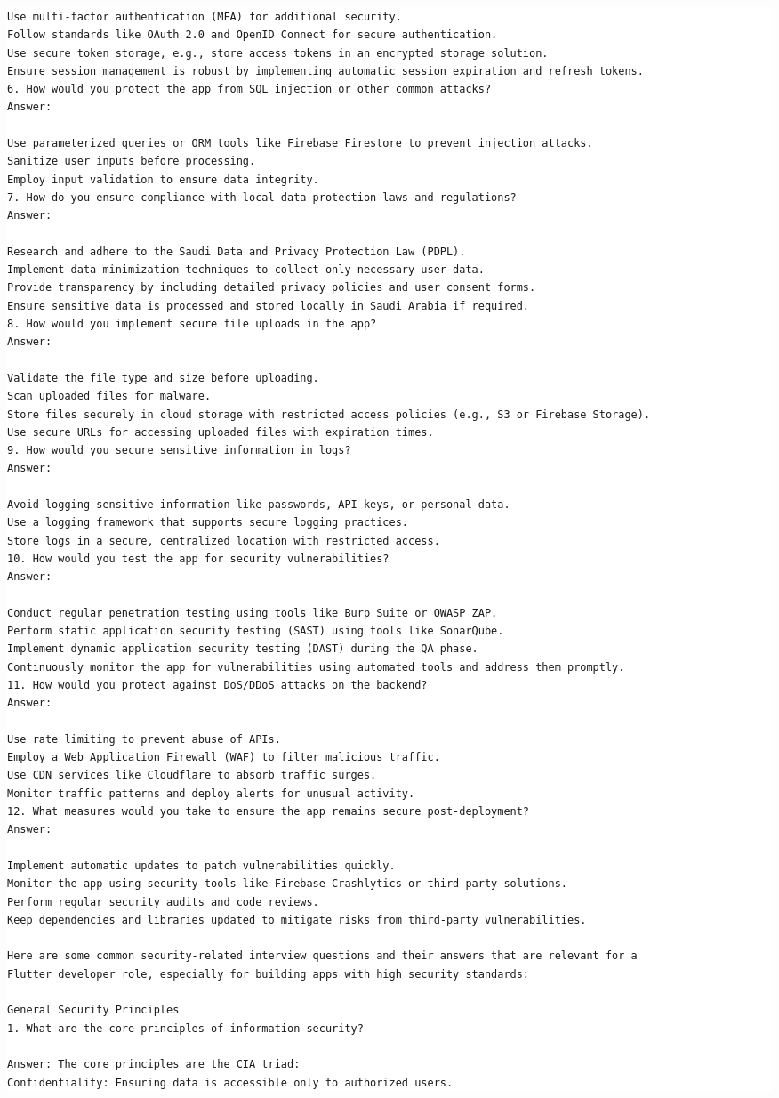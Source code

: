 ```
Use multi-factor authentication (MFA) for additional security.
Follow standards like OAuth 2.0 and OpenID Connect for secure authentication.
Use secure token storage, e.g., store access tokens in an encrypted storage solution.
Ensure session management is robust by implementing automatic session expiration and refresh tokens.
6. How would you protect the app from SQL injection or other common attacks?
Answer:

Use parameterized queries or ORM tools like Firebase Firestore to prevent injection attacks.
Sanitize user inputs before processing.
Employ input validation to ensure data integrity.
7. How do you ensure compliance with local data protection laws and regulations?
Answer:

Research and adhere to the Saudi Data and Privacy Protection Law (PDPL).
Implement data minimization techniques to collect only necessary user data.
Provide transparency by including detailed privacy policies and user consent forms.
Ensure sensitive data is processed and stored locally in Saudi Arabia if required.
8. How would you implement secure file uploads in the app?
Answer:

Validate the file type and size before uploading.
Scan uploaded files for malware.
Store files securely in cloud storage with restricted access policies (e.g., S3 or Firebase Storage).
Use secure URLs for accessing uploaded files with expiration times.
9. How would you secure sensitive information in logs?
Answer:

Avoid logging sensitive information like passwords, API keys, or personal data.
Use a logging framework that supports secure logging practices.
Store logs in a secure, centralized location with restricted access.
10. How would you test the app for security vulnerabilities?
Answer:

Conduct regular penetration testing using tools like Burp Suite or OWASP ZAP.
Perform static application security testing (SAST) using tools like SonarQube.
Implement dynamic application security testing (DAST) during the QA phase.
Continuously monitor the app for vulnerabilities using automated tools and address them promptly.
11. How would you protect against DoS/DDoS attacks on the backend?
Answer:

Use rate limiting to prevent abuse of APIs.
Employ a Web Application Firewall (WAF) to filter malicious traffic.
Use CDN services like Cloudflare to absorb traffic surges.
Monitor traffic patterns and deploy alerts for unusual activity.
12. What measures would you take to ensure the app remains secure post-deployment?
Answer:

Implement automatic updates to patch vulnerabilities quickly.
Monitor the app using security tools like Firebase Crashlytics or third-party solutions.
Perform regular security audits and code reviews.
Keep dependencies and libraries updated to mitigate risks from third-party vulnerabilities.

Here are some common security-related interview questions and their answers that are relevant for a 
Flutter developer role, especially for building apps with high security standards:

General Security Principles
1. What are the core principles of information security?

Answer: The core principles are the CIA triad:
Confidentiality: Ensuring data is accessible only to authorized users.
```